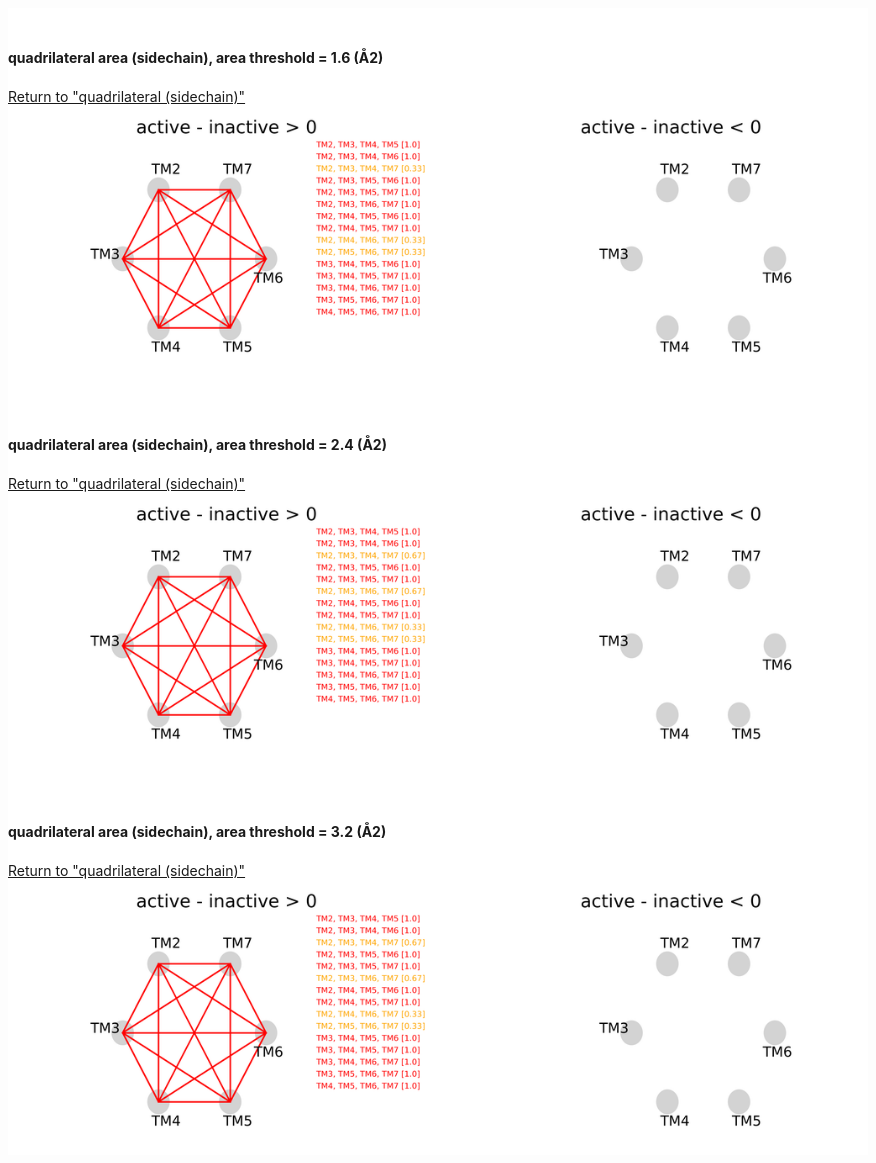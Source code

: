 <a name="quadrilateral1_6_sc"></a><br>

#### quadrilateral area (sidechain), area threshold = 1.6 (Å2)<br>
[Return to "quadrilateral (sidechain)"](#quadrilateral_sc)<br>
<img src="diff_a.6wha-i.6a93/ee_area/quadrilateral_threshold_1.6_area_class.png" alt="drawing" width="1000"/>

<a name="quadrilateral2_4_sc"></a><br>

#### quadrilateral area (sidechain), area threshold = 2.4 (Å2)<br>
[Return to "quadrilateral (sidechain)"](#quadrilateral_sc)<br>
<img src="diff_a.6wha-i.6a93/ee_area/quadrilateral_threshold_2.4_area_class.png" alt="drawing" width="1000"/>

<a name="quadrilateral3_2_sc"></a><br>

#### quadrilateral area (sidechain), area threshold = 3.2 (Å2)<br>
[Return to "quadrilateral (sidechain)"](#quadrilateral_sc)<br>
<img src="diff_a.6wha-i.6a93/ee_area/quadrilateral_threshold_3.2_area_class.png" alt="drawing" width="1000"/>
